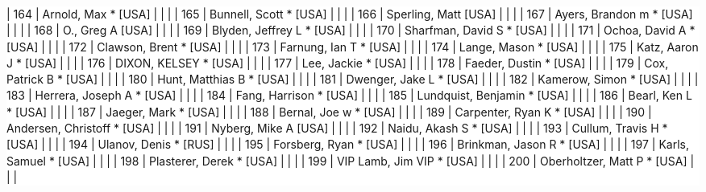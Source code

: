 | 164 | Arnold, Max \* [USA] |  |  |
| 165 | Bunnell, Scott \* [USA] |  |  |
| 166 | Sperling, Matt [USA] |  |  |
| 167 | Ayers, Brandon m \* [USA] |  |  |
| 168 | O., Greg A [USA] |  |  |
| 169 | Blyden, Jeffrey L \* [USA] |  |  |
| 170 | Sharfman, David S \* [USA] |  |  |
| 171 | Ochoa, David A \* [USA] |  |  |
| 172 | Clawson, Brent \* [USA] |  |  |
| 173 | Farnung, Ian T \* [USA] |  |  |
| 174 | Lange, Mason \* [USA] |  |  |
| 175 | Katz, Aaron J \* [USA] |  |  |
| 176 | DIXON, KELSEY \* [USA] |  |  |
| 177 | Lee, Jackie \* [USA] |  |  |
| 178 | Faeder, Dustin \* [USA] |  |  |
| 179 | Cox, Patrick B \* [USA] |  |  |
| 180 | Hunt, Matthias B \* [USA] |  |  |
| 181 | Dwenger, Jake L \* [USA] |  |  |
| 182 | Kamerow, Simon \* [USA] |  |  |
| 183 | Herrera, Joseph A \* [USA] |  |  |
| 184 | Fang, Harrison \* [USA] |  |  |
| 185 | Lundquist, Benjamin \* [USA] |  |  |
| 186 | Bearl, Ken L \* [USA] |  |  |
| 187 | Jaeger, Mark \* [USA] |  |  |
| 188 | Bernal, Joe w \* [USA] |  |  |
| 189 | Carpenter, Ryan K \* [USA] |  |  |
| 190 | Andersen, Christoff \* [USA] |  |  |
| 191 | Nyberg, Mike A [USA] |  |  |
| 192 | Naidu, Akash S \* [USA] |  |  |
| 193 | Cullum, Travis H \* [USA] |  |  |
| 194 | Ulanov, Denis \* [RUS] |  |  |
| 195 | Forsberg, Ryan \* [USA] |  |  |
| 196 | Brinkman, Jason R \* [USA] |  |  |
| 197 | Karls, Samuel \* [USA] |  |  |
| 198 | Plasterer, Derek \* [USA] |  |  |
| 199 | VIP Lamb, Jim VIP \* [USA] |  |  |
| 200 | Oberholtzer, Matt P \* [USA] |  |  |